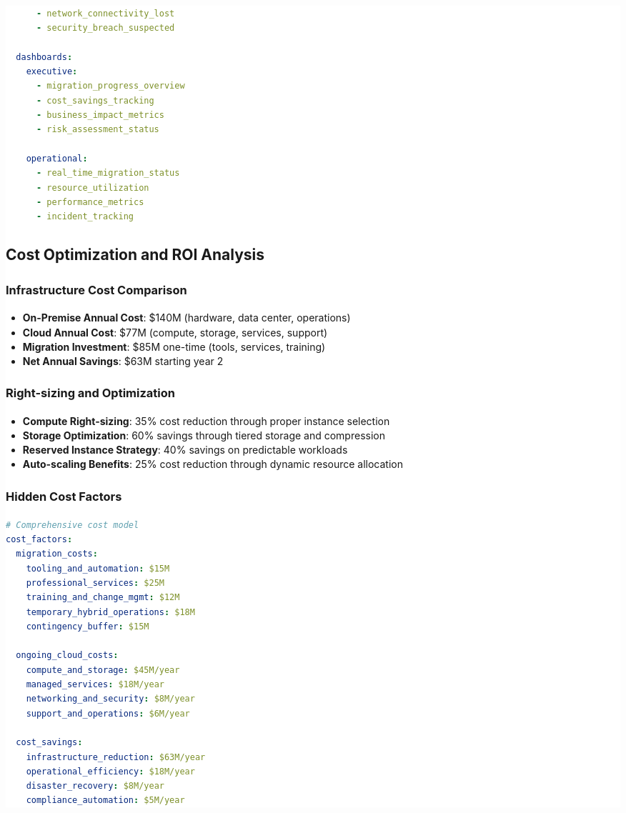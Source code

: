 ```yaml
      - network_connectivity_lost
      - security_breach_suspected

  dashboards:
    executive:
      - migration_progress_overview
      - cost_savings_tracking
      - business_impact_metrics
      - risk_assessment_status

    operational:
      - real_time_migration_status
      - resource_utilization
      - performance_metrics
      - incident_tracking
```

## Cost Optimization and ROI Analysis

### Infrastructure Cost Comparison
- **On-Premise Annual Cost**: $140M (hardware, data center, operations)
- **Cloud Annual Cost**: $77M (compute, storage, services, support)
- **Migration Investment**: $85M one-time (tools, services, training)
- **Net Annual Savings**: $63M starting year 2

### Right-sizing and Optimization
- **Compute Right-sizing**: 35% cost reduction through proper instance selection
- **Storage Optimization**: 60% savings through tiered storage and compression
- **Reserved Instance Strategy**: 40% savings on predictable workloads
- **Auto-scaling Benefits**: 25% cost reduction through dynamic resource allocation

### Hidden Cost Factors
```yaml
# Comprehensive cost model
cost_factors:
  migration_costs:
    tooling_and_automation: $15M
    professional_services: $25M
    training_and_change_mgmt: $12M
    temporary_hybrid_operations: $18M
    contingency_buffer: $15M

  ongoing_cloud_costs:
    compute_and_storage: $45M/year
    managed_services: $18M/year
    networking_and_security: $8M/year
    support_and_operations: $6M/year

  cost_savings:
    infrastructure_reduction: $63M/year
    operational_efficiency: $18M/year
    disaster_recovery: $8M/year
    compliance_automation: $5M/year
```
